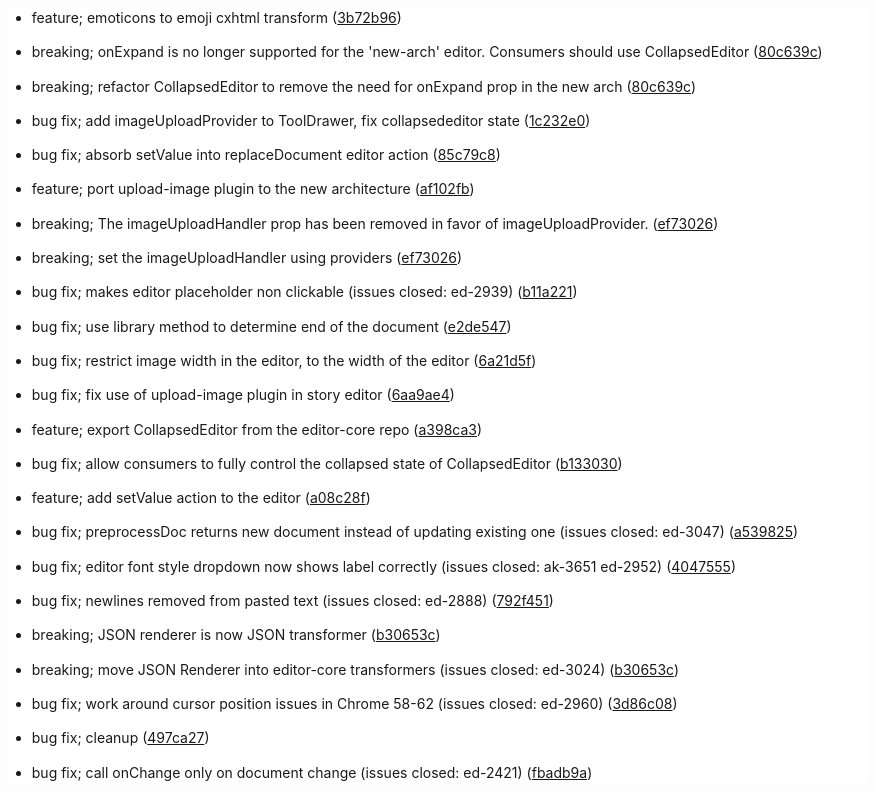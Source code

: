 * feature; emoticons to emoji cxhtml transform ([3b72b96](https://bitbucket.org/atlassian/atlaskit/commits/3b72b96))


* breaking; onExpand is no longer supported for the 'new-arch' editor. Consumers should use CollapsedEditor ([80c639c](https://bitbucket.org/atlassian/atlaskit/commits/80c639c))
* breaking; refactor CollapsedEditor to remove the need for onExpand prop in the new arch ([80c639c](https://bitbucket.org/atlassian/atlaskit/commits/80c639c))







* bug fix; add imageUploadProvider to ToolDrawer, fix collapsededitor state ([1c232e0](https://bitbucket.org/atlassian/atlaskit/commits/1c232e0))
* bug fix; absorb setValue into replaceDocument editor action ([85c79c8](https://bitbucket.org/atlassian/atlaskit/commits/85c79c8))


* feature; port upload-image plugin to the new architecture ([af102fb](https://bitbucket.org/atlassian/atlaskit/commits/af102fb))
* breaking; The imageUploadHandler prop has been removed in favor of imageUploadProvider. ([ef73026](https://bitbucket.org/atlassian/atlaskit/commits/ef73026))
* breaking; set the imageUploadHandler using providers ([ef73026](https://bitbucket.org/atlassian/atlaskit/commits/ef73026))
* bug fix; makes editor placeholder non clickable (issues closed: ed-2939) ([b11a221](https://bitbucket.org/atlassian/atlaskit/commits/b11a221))
* bug fix; use library method to determine end of the document ([e2de547](https://bitbucket.org/atlassian/atlaskit/commits/e2de547))

* bug fix; restrict image width in the editor, to the width of the editor ([6a21d5f](https://bitbucket.org/atlassian/atlaskit/commits/6a21d5f))
* bug fix; fix use of upload-image plugin in story editor ([6aa9ae4](https://bitbucket.org/atlassian/atlaskit/commits/6aa9ae4))
* feature; export CollapsedEditor from the editor-core repo ([a398ca3](https://bitbucket.org/atlassian/atlaskit/commits/a398ca3))
* bug fix; allow consumers to fully control the collapsed state of CollapsedEditor ([b133030](https://bitbucket.org/atlassian/atlaskit/commits/b133030))
* feature; add setValue action to the editor ([a08c28f](https://bitbucket.org/atlassian/atlaskit/commits/a08c28f))
* bug fix; preprocessDoc returns new document instead of updating existing one (issues closed: ed-3047) ([a539825](https://bitbucket.org/atlassian/atlaskit/commits/a539825))
* bug fix; editor font style dropdown now shows label correctly (issues closed: ak-3651 ed-2952) ([4047555](https://bitbucket.org/atlassian/atlaskit/commits/4047555))

* bug fix; newlines removed from pasted text (issues closed: ed-2888) ([792f451](https://bitbucket.org/atlassian/atlaskit/commits/792f451))

* breaking; JSON renderer is now JSON transformer ([b30653c](https://bitbucket.org/atlassian/atlaskit/commits/b30653c))
* breaking; move JSON Renderer into editor-core transformers (issues closed: ed-3024) ([b30653c](https://bitbucket.org/atlassian/atlaskit/commits/b30653c))
* bug fix; work around cursor position issues in Chrome 58-62 (issues closed: ed-2960) ([3d86c08](https://bitbucket.org/atlassian/atlaskit/commits/3d86c08))

* bug fix; cleanup ([497ca27](https://bitbucket.org/atlassian/atlaskit/commits/497ca27))
* bug fix; call onChange only on document change (issues closed: ed-2421) ([fbadb9a](https://bitbucket.org/atlassian/atlaskit/commits/fbadb9a))
